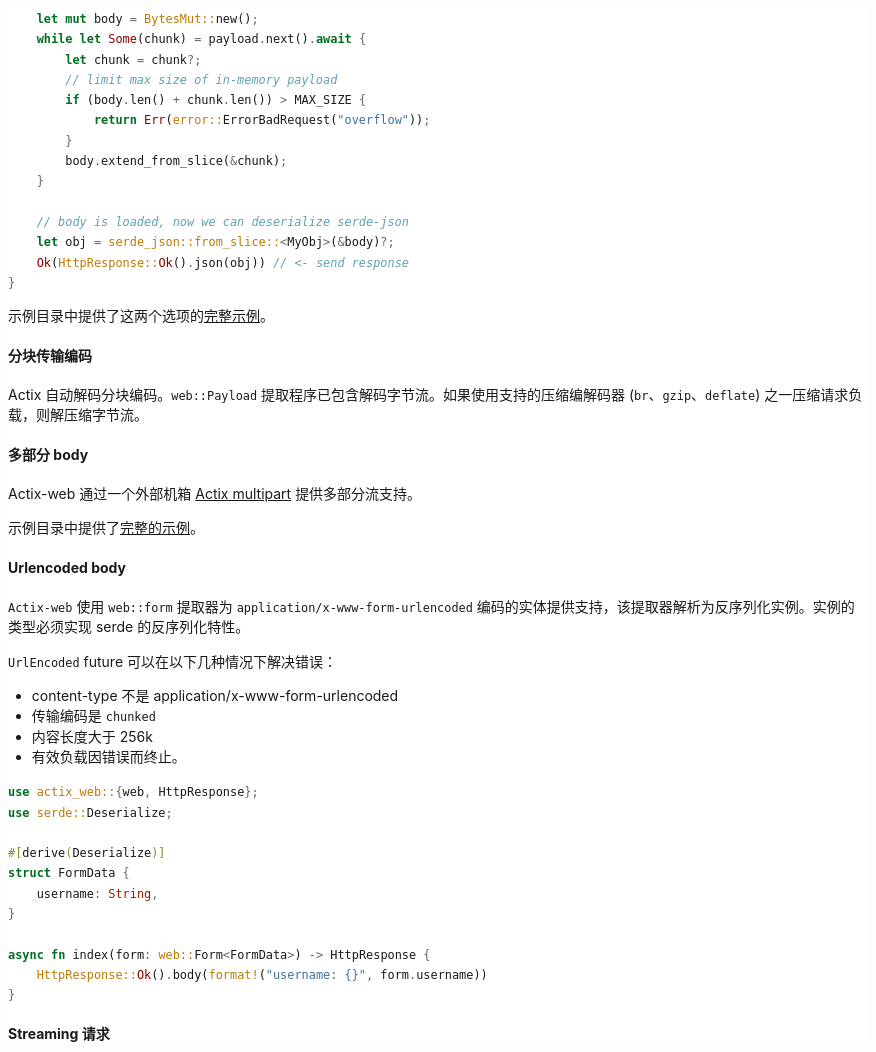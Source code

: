 ```rust
    let mut body = BytesMut::new();
    while let Some(chunk) = payload.next().await {
        let chunk = chunk?;
        // limit max size of in-memory payload
        if (body.len() + chunk.len()) > MAX_SIZE {
            return Err(error::ErrorBadRequest("overflow"));
        }
        body.extend_from_slice(&chunk);
    }

    // body is loaded, now we can deserialize serde-json
    let obj = serde_json::from_slice::<MyObj>(&body)?;
    Ok(HttpResponse::Ok().json(obj)) // <- send response
}
```

示例目录中提供了这两个选项的[完整示例](https://github.com/actix/examples/tree/master/json/)。

#### 分块传输编码

Actix 自动解码分块编码。`web::Payload` 提取程序已包含解码字节流。如果使用支持的压缩编解码器 (`br`、`gzip`、`deflate`) 之一压缩请求负载，则解压缩字节流。

#### 多部分 body

Actix-web 通过一个外部机箱 [Actix multipart](https://crates.io/crates/actix-multipart) 提供多部分流支持。

示例目录中提供了[完整的示例](https://github.com/actix/examples/tree/master/multipart/)。

#### Urlencoded body

`Actix-web` 使用 `web::form` 提取器为 `application/x-www-form-urlencoded` 编码的实体提供支持，该提取器解析为反序列化实例。实例的类型必须实现 serde 的反序列化特性。

`UrlEncoded` future 可以在以下几种情况下解决错误：

- content-type 不是 application/x-www-form-urlencoded
- 传输编码是 `chunked`
- 内容长度大于 256k
- 有效负载因错误而终止。

```rust
use actix_web::{web, HttpResponse};
use serde::Deserialize;

#[derive(Deserialize)]
struct FormData {
    username: String,
}

async fn index(form: web::Form<FormData>) -> HttpResponse {
    HttpResponse::Ok().body(format!("username: {}", form.username))
}
```

#### Streaming 请求
